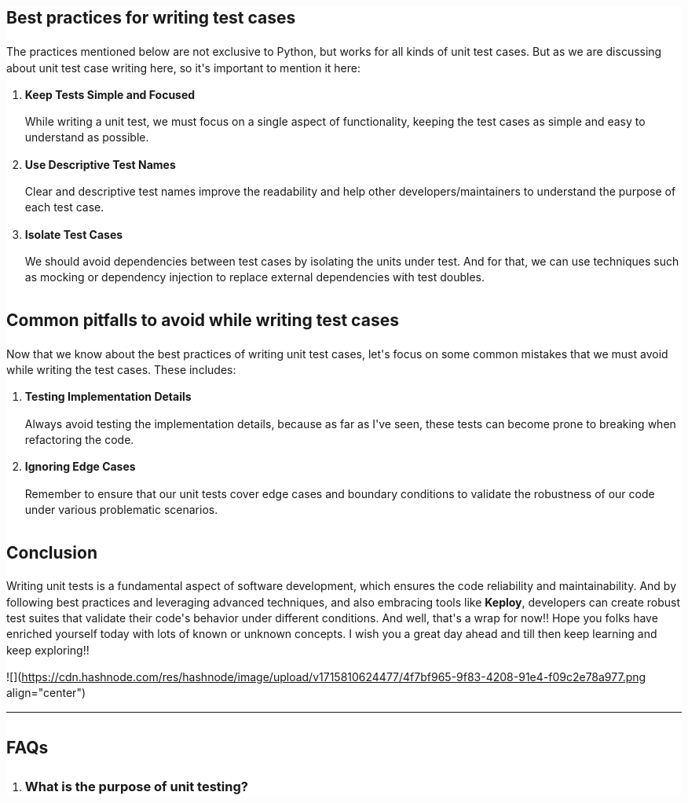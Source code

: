 ## Best practices for writing test cases

The practices mentioned below are not exclusive to Python, but works for all kinds of unit test cases. But as we are discussing about unit test case writing here, so it's important to mention it here:

1. **Keep Tests Simple and Focused**
    
    While writing a unit test, we must focus on a single aspect of functionality, keeping the test cases as simple and easy to understand as possible.
    
2. **Use Descriptive Test Names**
    
    Clear and descriptive test names improve the readability and help other developers/maintainers to understand the purpose of each test case.
    
3. **Isolate Test Cases**
    
    We should avoid dependencies between test cases by isolating the units under test. And for that, we can use techniques such as mocking or dependency injection to replace external dependencies with test doubles.
    

## Common pitfalls to avoid while writing test cases

Now that we know about the best practices of writing unit test cases, let's focus on some common mistakes that we must avoid while writing the test cases. These includes:

1. **Testing Implementation Details**
    
    Always avoid testing the implementation details, because as far as I've seen, these tests can become prone to breaking when refactoring the code.
    
2. **Ignoring Edge Cases**
    
    Remember to ensure that our unit tests cover edge cases and boundary conditions to validate the robustness of our code under various problematic scenarios.
    

## Conclusion

Writing unit tests is a fundamental aspect of software development, which ensures the code reliability and maintainability. And by following best practices and leveraging advanced techniques, and also embracing tools like **Keploy**, developers can create robust test suites that validate their code's behavior under different conditions. And well, that's a wrap for now!! Hope you folks have enriched yourself today with lots of known or unknown concepts. I wish you a great day ahead and till then keep learning and keep exploring!!

![](https://cdn.hashnode.com/res/hashnode/image/upload/v1715810624477/4f7bf965-9f83-4208-91e4-f09c2e78a977.png align="center")

---

## FAQs

1. ### **What is the purpose of unit testing?**
    